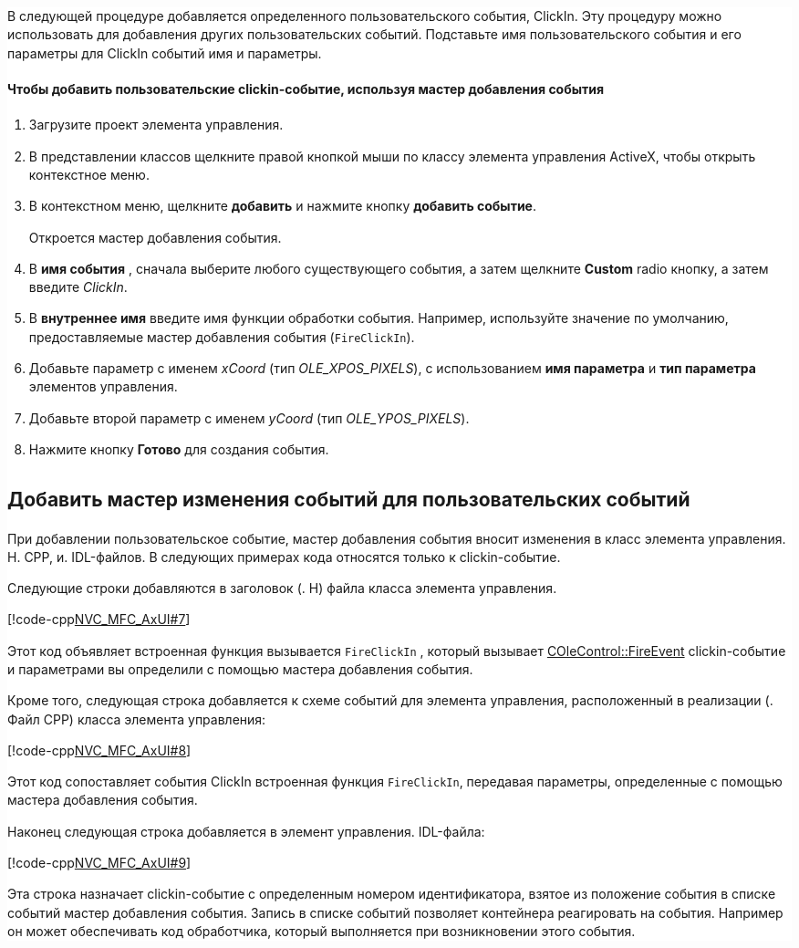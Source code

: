 В следующей процедуре добавляется определенного пользовательского события, ClickIn. Эту процедуру можно использовать для добавления других пользовательских событий. Подставьте имя пользовательского события и его параметры для ClickIn событий имя и параметры.

#### <a name="to-add-the-clickin-custom-event-using-the-add-event-wizard"></a>Чтобы добавить пользовательские clickin-событие, используя мастер добавления события

1. Загрузите проект элемента управления.

1. В представлении классов щелкните правой кнопкой мыши по классу элемента управления ActiveX, чтобы открыть контекстное меню.

1. В контекстном меню, щелкните **добавить** и нажмите кнопку **добавить событие**.

   Откроется мастер добавления события.

1. В **имя события** , сначала выберите любого существующего события, а затем щелкните **Custom** radio кнопку, а затем введите *ClickIn*.

1. В **внутреннее имя** введите имя функции обработки события. Например, используйте значение по умолчанию, предоставляемые мастер добавления события (`FireClickIn`).

1. Добавьте параметр с именем *xCoord* (тип *OLE_XPOS_PIXELS*), с использованием **имя параметра** и **тип параметра** элементов управления.

1. Добавьте второй параметр с именем *yCoord* (тип *OLE_YPOS_PIXELS*).

1. Нажмите кнопку **Готово** для создания события.

##  <a name="_core_classwizard_changes_for_custom_events"></a> Добавить мастер изменения событий для пользовательских событий

При добавлении пользовательское событие, мастер добавления события вносит изменения в класс элемента управления. H. CPP, и. IDL-файлов. В следующих примерах кода относятся только к clickin-событие.

Следующие строки добавляются в заголовок (. H) файла класса элемента управления.

[!code-cpp[NVC_MFC_AxUI#7](../mfc/codesnippet/cpp/mfc-activex-controls-adding-custom-events_1.h)]

Этот код объявляет встроенная функция вызывается `FireClickIn` , который вызывает [COleControl::FireEvent](../mfc/reference/colecontrol-class.md#fireevent) clickin-событие и параметрами вы определили с помощью мастера добавления события.

Кроме того, следующая строка добавляется к схеме событий для элемента управления, расположенный в реализации (. Файл CPP) класса элемента управления:

[!code-cpp[NVC_MFC_AxUI#8](../mfc/codesnippet/cpp/mfc-activex-controls-adding-custom-events_2.cpp)]

Этот код сопоставляет события ClickIn встроенная функция `FireClickIn`, передавая параметры, определенные с помощью мастера добавления события.

Наконец следующая строка добавляется в элемент управления. IDL-файла:

[!code-cpp[NVC_MFC_AxUI#9](../mfc/codesnippet/cpp/mfc-activex-controls-adding-custom-events_3.idl)]

Эта строка назначает clickin-событие с определенным номером идентификатора, взятое из положение события в списке событий мастер добавления события. Запись в списке событий позволяет контейнера реагировать на события. Например он может обеспечивать код обработчика, который выполняется при возникновении этого события.
